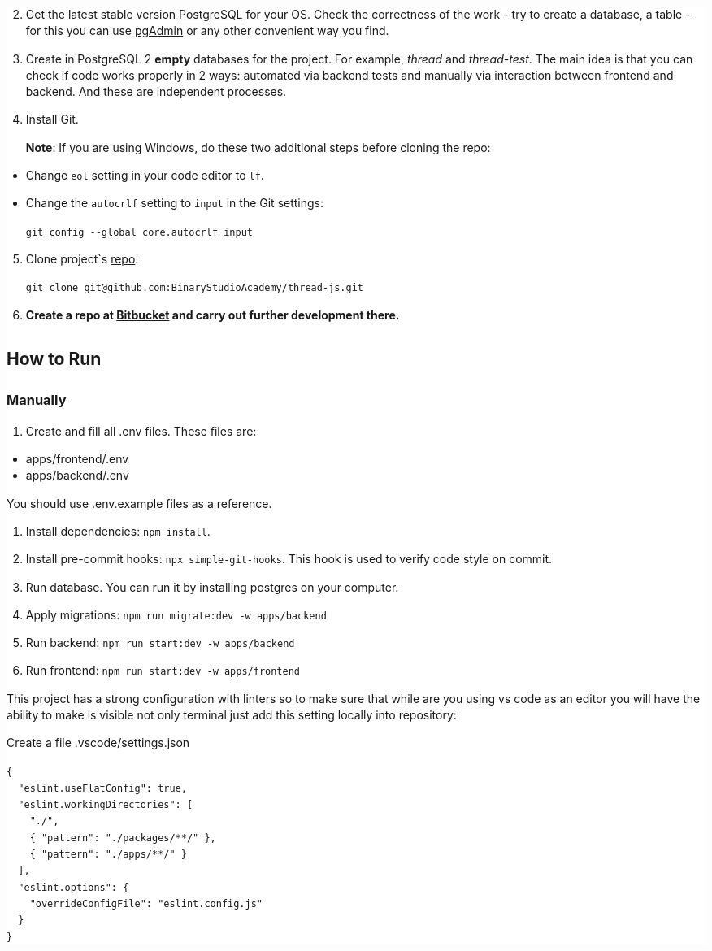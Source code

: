 2.  Get the latest stable version [PostgreSQL](https://www.postgresql.org/download/ 'PostgreSQL') for your OS. Check the correctness of the work - try to create a database, a table - for this you can use [pgAdmin](https://www.pgadmin.org/ 'pgAdmin') or any other convenient way you find.

3.  Create in PostgreSQL 2 **empty** databases for the project. For example, _thread_ and _thread-test_. The main idea is that you can check if code works properly in 2 ways: automated via backend tests and manually via interaction between frontend and backend. And these are independent processes.

4.  Install Git.

    **Note**: If you are using Windows, do these two additional steps before cloning the repo:

- Change `eol` setting in your code editor to `lf`.
- Change the `autocrlf` setting to `input` in the Git settings:

  ```
  git config --global core.autocrlf input
  ```

5.  Clone project`s [repo](https://github.com/BinaryStudioAcademy/thread-js):

    ```
    git clone git@github.com:BinaryStudioAcademy/thread-js.git
    ```

6.  **Create a repo at [Bitbucket](https://bitbucket.org/) and carry out further development there.**

## How to Run

### Manually

1. Create and fill all .env files. These files are:

- apps/frontend/.env
- apps/backend/.env

You should use .env.example files as a reference.

1. Install dependencies: `npm install`.

2. Install pre-commit hooks: `npx simple-git-hooks`. This hook is used to verify code style on commit.

3. Run database. You can run it by installing postgres on your computer.

4. Apply migrations: `npm run migrate:dev -w apps/backend`

5. Run backend: `npm run start:dev -w apps/backend`

6. Run frontend: `npm run start:dev -w apps/frontend`

This project has a strong configuration with linters so to make sure that while are you using vs code as an editor you will have the ability to make is visible not only terminal just add this setting locally into repository:

Create a file .vscode/settings.json

```
{
  "eslint.useFlatConfig": true,
  "eslint.workingDirectories": [
    "./",
    { "pattern": "./packages/**/" },
    { "pattern": "./apps/**/" }
  ],
  "eslint.options": {
    "overrideConfigFile": "eslint.config.js"
  }
}

```
